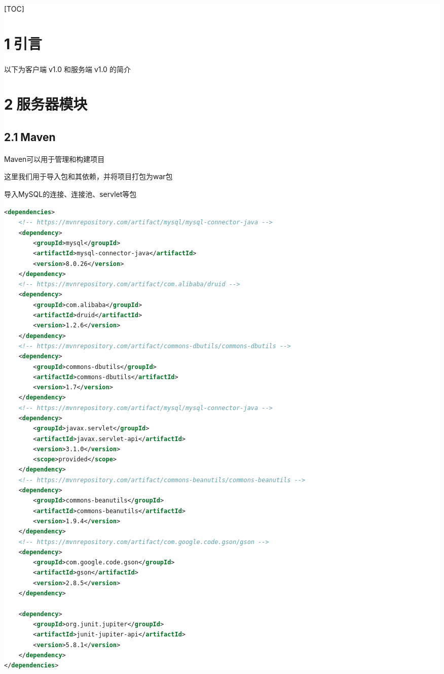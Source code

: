 [TOC]

# 1 引言

以下为客户端 v1.0 和服务端 v1.0 的简介

# 2 服务器模块

## 2.1 Maven

Maven可以用于管理和构建项目

这里我们用于导入包和其依赖，并将项目打包为war包

导入MySQL的连接、连接池、servlet等包

```xml
<dependencies>
    <!-- https://mvnrepository.com/artifact/mysql/mysql-connector-java -->
    <dependency>
        <groupId>mysql</groupId>
        <artifactId>mysql-connector-java</artifactId>
        <version>8.0.26</version>
    </dependency>
    <!-- https://mvnrepository.com/artifact/com.alibaba/druid -->
    <dependency>
        <groupId>com.alibaba</groupId>
        <artifactId>druid</artifactId>
        <version>1.2.6</version>
    </dependency>
    <!-- https://mvnrepository.com/artifact/commons-dbutils/commons-dbutils -->
    <dependency>
        <groupId>commons-dbutils</groupId>
        <artifactId>commons-dbutils</artifactId>
        <version>1.7</version>
    </dependency>
    <!-- https://mvnrepository.com/artifact/mysql/mysql-connector-java -->
    <dependency>
        <groupId>javax.servlet</groupId>
        <artifactId>javax.servlet-api</artifactId>
        <version>3.1.0</version>
        <scope>provided</scope>
    </dependency>
    <!-- https://mvnrepository.com/artifact/commons-beanutils/commons-beanutils -->
    <dependency>
        <groupId>commons-beanutils</groupId>
        <artifactId>commons-beanutils</artifactId>
        <version>1.9.4</version>
    </dependency>
    <!-- https://mvnrepository.com/artifact/com.google.code.gson/gson -->
    <dependency>
        <groupId>com.google.code.gson</groupId>
        <artifactId>gson</artifactId>
        <version>2.8.5</version>
    </dependency>

    <dependency>
        <groupId>org.junit.jupiter</groupId>
        <artifactId>junit-jupiter-api</artifactId>
        <version>5.8.1</version>
    </dependency>
</dependencies>
```
